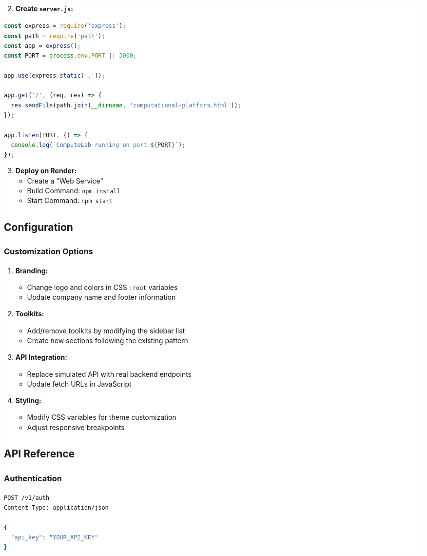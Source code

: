 2. **Create `server.js`:**
```javascript
const express = require('express');
const path = require('path');
const app = express();
const PORT = process.env.PORT || 3000;

app.use(express.static('.'));

app.get('/', (req, res) => {
  res.sendFile(path.join(__dirname, 'computational-platform.html'));
});

app.listen(PORT, () => {
  console.log(`ComputeLab running on port ${PORT}`);
});
```

3. **Deploy on Render:**
   - Create a "Web Service"
   - Build Command: `npm install`
   - Start Command: `npm start`

## Configuration

### Customization Options

1. **Branding:**
   - Change logo and colors in CSS `:root` variables
   - Update company name and footer information

2. **Toolkits:**
   - Add/remove toolkits by modifying the sidebar list
   - Create new sections following the existing pattern

3. **API Integration:**
   - Replace simulated API with real backend endpoints
   - Update fetch URLs in JavaScript

4. **Styling:**
   - Modify CSS variables for theme customization
   - Adjust responsive breakpoints

## API Reference

### Authentication
```bash
POST /v1/auth
Content-Type: application/json

{
  "api_key": "YOUR_API_KEY"
}
```
